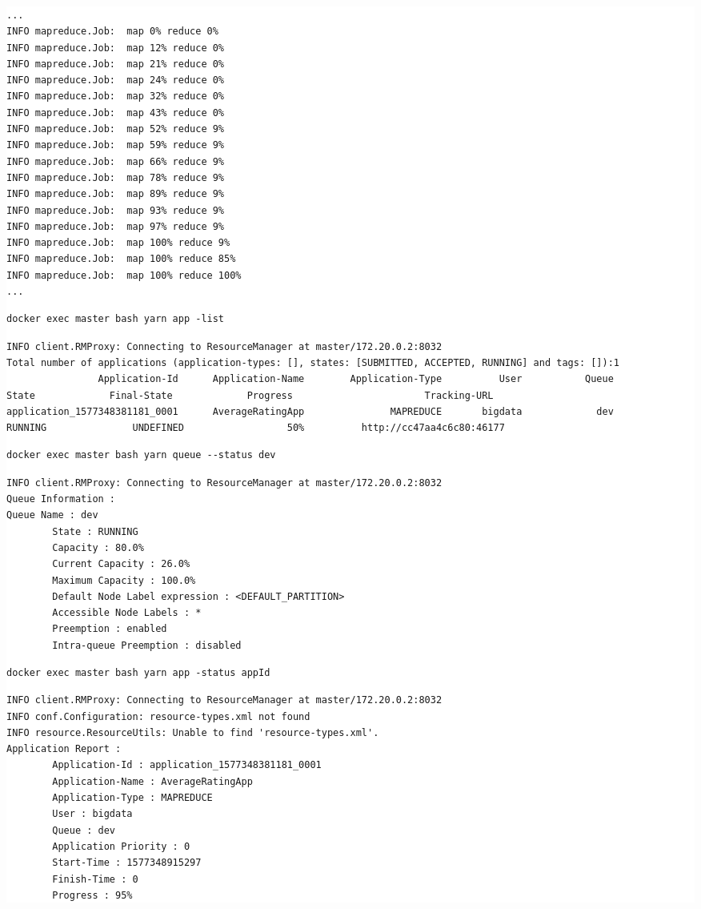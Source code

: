 ```
...
INFO mapreduce.Job:  map 0% reduce 0%
INFO mapreduce.Job:  map 12% reduce 0%
INFO mapreduce.Job:  map 21% reduce 0%
INFO mapreduce.Job:  map 24% reduce 0%
INFO mapreduce.Job:  map 32% reduce 0%
INFO mapreduce.Job:  map 43% reduce 0%
INFO mapreduce.Job:  map 52% reduce 9%
INFO mapreduce.Job:  map 59% reduce 9%
INFO mapreduce.Job:  map 66% reduce 9%
INFO mapreduce.Job:  map 78% reduce 9%
INFO mapreduce.Job:  map 89% reduce 9%
INFO mapreduce.Job:  map 93% reduce 9%
INFO mapreduce.Job:  map 97% reduce 9%
INFO mapreduce.Job:  map 100% reduce 9%
INFO mapreduce.Job:  map 100% reduce 85%
INFO mapreduce.Job:  map 100% reduce 100%
...
```

`docker exec master bash yarn app -list`

```
INFO client.RMProxy: Connecting to ResourceManager at master/172.20.0.2:8032
Total number of applications (application-types: [], states: [SUBMITTED, ACCEPTED, RUNNING] and tags: []):1
                Application-Id      Application-Name        Application-Type          User           Queue                   State             Final-State             Progress                       Tracking-URL
application_1577348381181_0001      AverageRatingApp               MAPREDUCE       bigdata             dev                 RUNNING               UNDEFINED                  50%          http://cc47aa4c6c80:46177
```


`docker exec master bash yarn queue --status dev`

```
INFO client.RMProxy: Connecting to ResourceManager at master/172.20.0.2:8032
Queue Information : 
Queue Name : dev
        State : RUNNING
        Capacity : 80.0%
        Current Capacity : 26.0%
        Maximum Capacity : 100.0%
        Default Node Label expression : <DEFAULT_PARTITION>
        Accessible Node Labels : *
        Preemption : enabled
        Intra-queue Preemption : disabled
```

`docker exec master bash yarn app -status appId`

```
INFO client.RMProxy: Connecting to ResourceManager at master/172.20.0.2:8032
INFO conf.Configuration: resource-types.xml not found
INFO resource.ResourceUtils: Unable to find 'resource-types.xml'.
Application Report : 
        Application-Id : application_1577348381181_0001
        Application-Name : AverageRatingApp
        Application-Type : MAPREDUCE
        User : bigdata
        Queue : dev
        Application Priority : 0
        Start-Time : 1577348915297
        Finish-Time : 0
        Progress : 95%
```